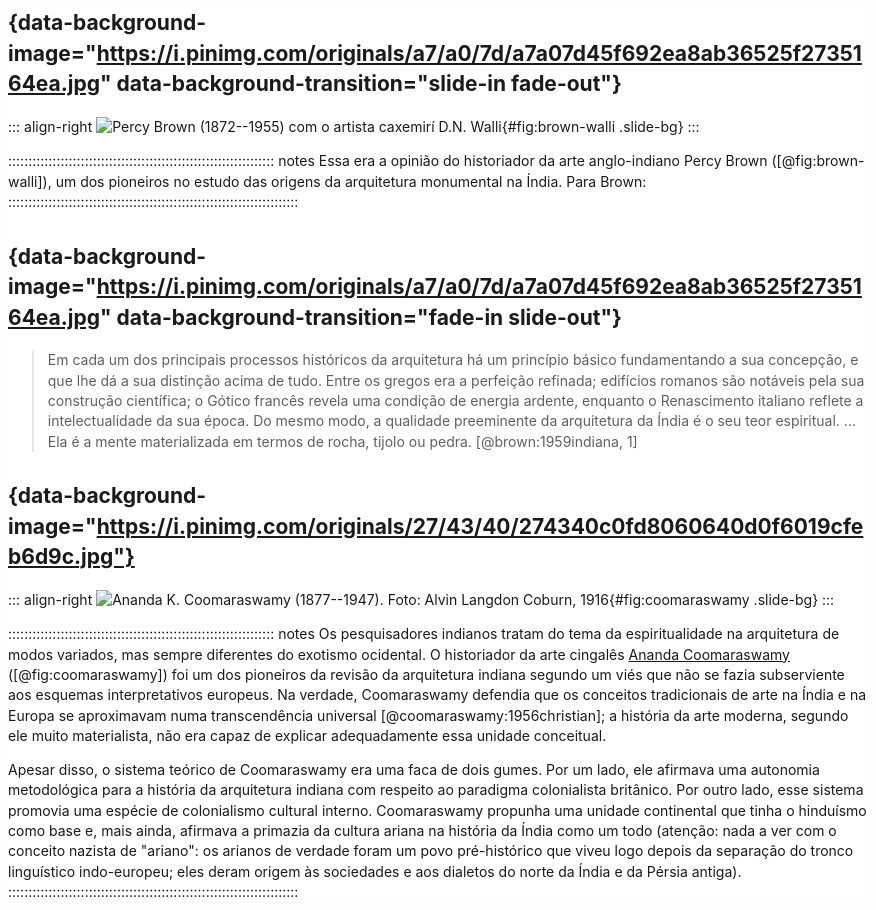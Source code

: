 ## {data-background-image="https://i.pinimg.com/originals/a7/a0/7d/a7a07d45f692ea8ab36525f2735164ea.jpg" data-background-transition="slide-in fade-out"}

::: align-right
![Percy Brown (1872--1955) com o artista caxemirí D.N. Walli](https://i.pinimg.com/originals/a7/a0/7d/a7a07d45f692ea8ab36525f2735164ea.jpg){#fig:brown-walli .slide-bg}
:::

:::::::::::::::::::::::::::::::::::::::::::::::::::::::::::::::::: notes
Essa era a opinião do historiador da arte anglo-indiano Percy Brown
([@fig:brown-walli]), um dos pioneiros no estudo das origens da arquitetura
monumental na Índia. Para Brown:
::::::::::::::::::::::::::::::::::::::::::::::::::::::::::::::::::::::::

## {data-background-image="https://i.pinimg.com/originals/a7/a0/7d/a7a07d45f692ea8ab36525f2735164ea.jpg" data-background-transition="fade-in slide-out"}

> Em cada um dos principais processos históricos da arquitetura há um
> princípio básico fundamentando a sua concepção, e que lhe dá a sua
> distinção acima de tudo. Entre os gregos era a perfeição refinada;
> edifícios romanos são notáveis pela sua construção científica; o
> Gótico francês revela uma condição de energia ardente, enquanto o
> Renascimento italiano reflete a intelectualidade da sua época. Do
> mesmo modo, a qualidade preeminente da arquitetura da Índia é o seu
> teor espiritual. ... Ela é a mente materializada em termos de rocha,
> tijolo ou pedra. [@brown:1959indiana, 1]

## {data-background-image="https://i.pinimg.com/originals/27/43/40/274340c0fd8060640d0f6019cfeb6d9c.jpg"}

::: align-right
![Ananda K. Coomaraswamy (1877--1947). Foto: [Alvin Langdon Coburn, 1916](https://commons.wikimedia.org/wiki/File:Coomaraswamy.jpg)](https://upload.wikimedia.org/wikipedia/commons/thumb/c/c6/Coomaraswamy.jpg/588px-Coomaraswamy.jpg){#fig:coomaraswamy .slide-bg}
:::

:::::::::::::::::::::::::::::::::::::::::::::::::::::::::::::::::: notes
Os pesquisadores indianos tratam do tema da espiritualidade na
arquitetura de modos variados, mas sempre diferentes do exotismo
ocidental. O historiador da arte cingalês [Ananda
Coomaraswamy](https://pt.wikipedia.org/wiki/Ananda_Coomaraswamy) ([@fig:coomaraswamy]) foi um
dos pioneiros da revisão da arquitetura indiana segundo um viés que não
se fazia subserviente aos esquemas interpretativos europeus. Na verdade,
Coomaraswamy defendia que os conceitos tradicionais de arte na Índia e
na Europa se aproximavam numa transcendência universal
[@coomaraswamy:1956christian]; a história da arte moderna, segundo ele
muito materialista, não era capaz de explicar adequadamente essa unidade
conceitual.

Apesar disso, o sistema teórico de Coomaraswamy era uma faca de dois
gumes. Por um lado, ele afirmava uma autonomia metodológica para a
história da arquitetura indiana com respeito ao paradigma colonialista
britânico. Por outro lado, esse sistema promovia uma espécie de
colonialismo cultural interno. Coomaraswamy propunha uma unidade
continental que tinha o hinduísmo como base e, mais ainda, afirmava a
primazia da cultura ariana na história da Índia como um todo (atenção:
nada a ver com o conceito nazista de "ariano": os arianos de verdade
foram um povo pré-histórico que viveu logo depois da separação do tronco
linguístico indo-europeu; eles deram origem às sociedades e aos dialetos
do norte da Índia e da Pérsia antiga).
::::::::::::::::::::::::::::::::::::::::::::::::::::::::::::::::::::::::


[Nicolas Rapp, 2012]: https://nicolasrapp.com/studio/portfolio/the-shipping-news/
[Martin Månsson, 2018]: https://imgur.com/MsXaOdV
[Sergij Kovaljov, 2019]: https://commons.wikimedia.org/wiki/File:Осінь_в_карпатах.webm
[Brian Gotts, 2007]: https://commons.wikimedia.org/wiki/File:Tang_dynasty1.PNG
[^1]: A população pré-histórica do vale do rio Indo provavelmente não
[1001 Silk Roads, 2010]: https://www.flickr.com/photos/32922157@N00/16154891306
[Jules Goury, 1842]: https://library.si.edu/image-gallery/74264
[Andrea Taroni, 2008]: https://flic.kr/p/5gKWe4
[TecnoHaus, 2017]: https://tecnohaus.blogspot.com/2017/03/hassan-fathy-el-arquitecto-de-los.html
[Amada44, 2009]: https://commons.wikimedia.org/wiki/File:Qanat-3_es.svg
[Samuel Bailey, 2009]: https://commons.wikimedia.org/wiki/File:Qanat_wind_tower.svg
[Emesik, 2009]: https://commons.wikimedia.org/wiki/File:Qanat_technology_diffusion.svg